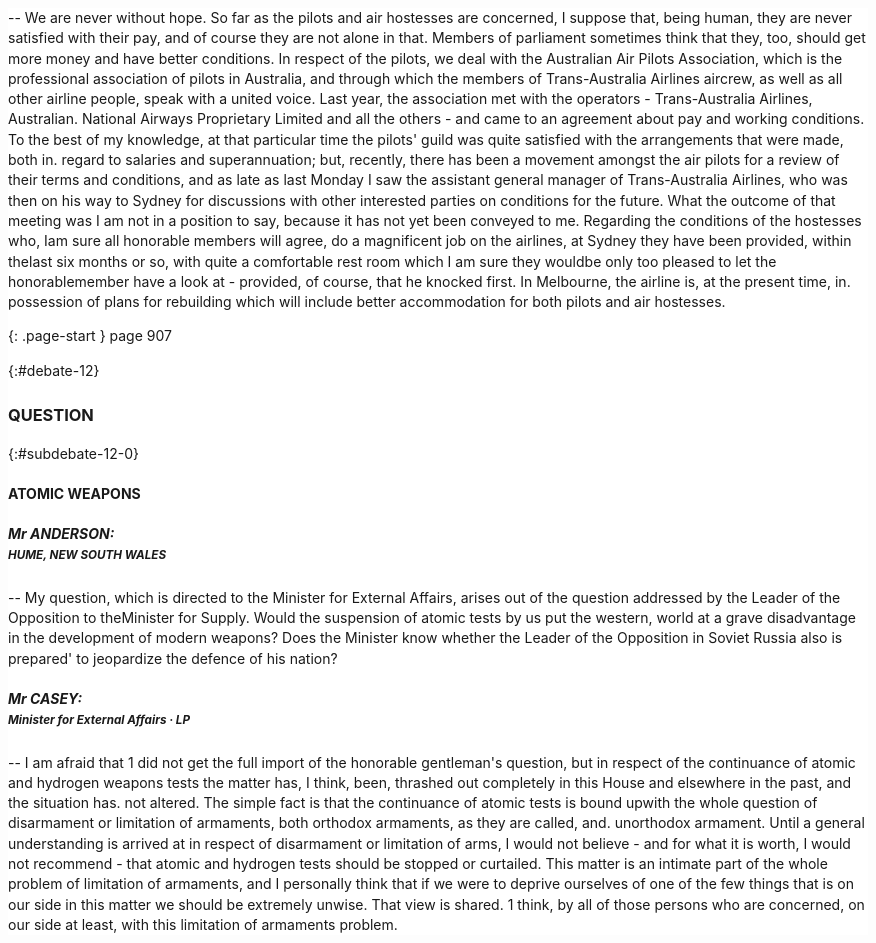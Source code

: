 -- We are never without hope. So far as the pilots and air hostesses are concerned, I suppose that, being human, they are never satisfied with their pay, and of course they are not alone in that. Members of parliament sometimes think that they, too, should get more money and have better conditions. In respect of the pilots, we deal with the Australian Air Pilots Association, which is the professional association of pilots in Australia, and through which the members of Trans-Australia Airlines aircrew, as well as all other airline people, speak with a united voice. Last year, the association met with the operators - Trans-Australia Airlines, Australian. National Airways Proprietary Limited and all the others - and came to an agreement about pay and working conditions. To the best of my knowledge, at that particular time the pilots' guild was quite satisfied with the arrangements that were made, both in. regard to salaries and superannuation; but, recently, there has been a movement amongst the air pilots for a review of their terms and conditions, and as late as last Monday I saw the assistant general manager of Trans-Australia Airlines, who was then on his way to Sydney for discussions with other interested parties on conditions for the future. What the outcome of that meeting was I am not in a position to say, because it has not yet been conveyed to me. Regarding the conditions of the hostesses who, Iam sure all honorable members will agree, do a magnificent job on the airlines, at Sydney they have been provided, within thelast six months or so, with quite a comfortable rest room which I am sure they wouldbe only too pleased to let the honorablemember have a look at - provided, of course, that he knocked first. In Melbourne, the airline is, at the present time, in. possession of plans for rebuilding which will include better accommodation for both pilots and air hostesses. 

{: .page-start }
page 907

{:#debate-12}
### QUESTION

{:#subdebate-12-0}
#### ATOMIC WEAPONS

##### Mr ANDERSON:<br><small class="text-muted">HUME, NEW SOUTH WALES</small>

-- My question, which is directed to the Minister for External Affairs, arises out of the question addressed by the Leader of the Opposition to theMinister for Supply. Would the suspension of atomic tests by us put the western, world at a grave disadvantage in the development of modern weapons? Does the Minister know whether the Leader of the Opposition in Soviet Russia also is prepared' to jeopardize the defence of his nation? 

##### Mr CASEY:<br><small class="text-muted">Minister for External Affairs &middot; LP</small>

-- I am afraid that  1  did not get the full import of the honorable gentleman's question, but in respect of the continuance of atomic and hydrogen weapons tests the matter has, I think, been, thrashed out completely in this House and elsewhere in the past, and the situation has. not altered. The simple fact is that the continuance of atomic tests is bound upwith the whole question of disarmament or limitation of armaments, both orthodox armaments, as they are called, and. unorthodox armament. Until a general understanding is arrived at in respect of disarmament or limitation of arms, I would not believe - and for what it is worth, I would not recommend - that atomic and hydrogen tests should be stopped or curtailed. This matter is an intimate part of the whole problem of limitation of armaments, and I personally think that if we were to deprive ourselves of one of the few things that is on our side in this matter we should be extremely unwise. That view is shared. 1 think, by all of those persons who are concerned, on our side at least, with this limitation of armaments problem. 
